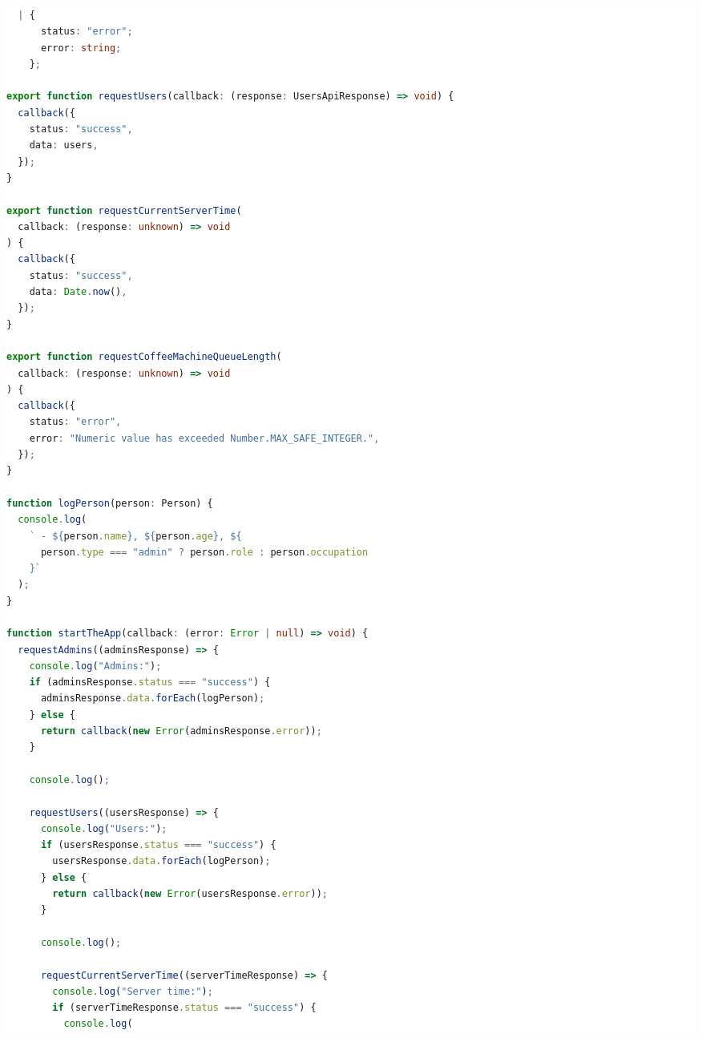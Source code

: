 ```ts
  | {
      status: "error";
      error: string;
    };

export function requestUsers(callback: (response: UsersApiResponse) => void) {
  callback({
    status: "success",
    data: users,
  });
}

export function requestCurrentServerTime(
  callback: (response: unknown) => void
) {
  callback({
    status: "success",
    data: Date.now(),
  });
}

export function requestCoffeeMachineQueueLength(
  callback: (response: unknown) => void
) {
  callback({
    status: "error",
    error: "Numeric value has exceeded Number.MAX_SAFE_INTEGER.",
  });
}

function logPerson(person: Person) {
  console.log(
    ` - ${person.name}, ${person.age}, ${
      person.type === "admin" ? person.role : person.occupation
    }`
  );
}

function startTheApp(callback: (error: Error | null) => void) {
  requestAdmins((adminsResponse) => {
    console.log("Admins:");
    if (adminsResponse.status === "success") {
      adminsResponse.data.forEach(logPerson);
    } else {
      return callback(new Error(adminsResponse.error));
    }

    console.log();

    requestUsers((usersResponse) => {
      console.log("Users:");
      if (usersResponse.status === "success") {
        usersResponse.data.forEach(logPerson);
      } else {
        return callback(new Error(usersResponse.error));
      }

      console.log();

      requestCurrentServerTime((serverTimeResponse) => {
        console.log("Server time:");
        if (serverTimeResponse.status === "success") {
          console.log(
```